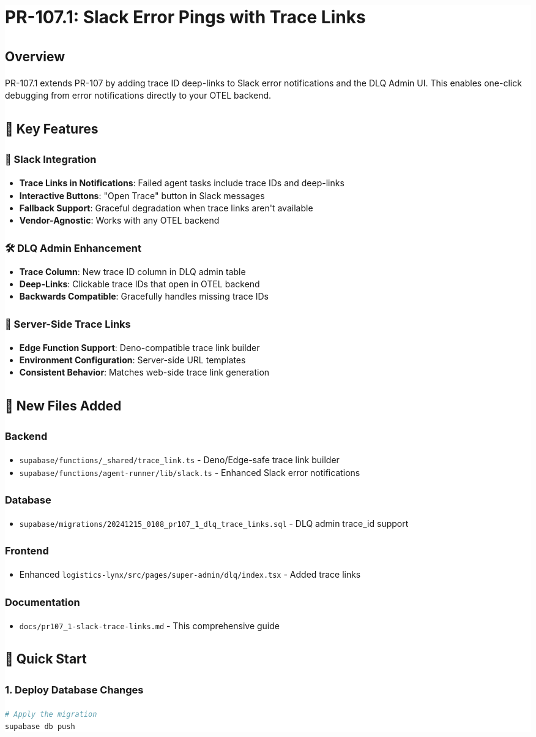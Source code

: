 # PR-107.1: Slack Error Pings with Trace Links

## Overview

PR-107.1 extends PR-107 by adding trace ID deep-links to Slack error notifications and the DLQ Admin UI. This enables one-click debugging from error notifications directly to your OTEL backend.

## 🎯 Key Features

### 🔗 Slack Integration
- **Trace Links in Notifications**: Failed agent tasks include trace IDs and deep-links
- **Interactive Buttons**: "Open Trace" button in Slack messages
- **Fallback Support**: Graceful degradation when trace links aren't available
- **Vendor-Agnostic**: Works with any OTEL backend

### 🛠️ DLQ Admin Enhancement
- **Trace Column**: New trace ID column in DLQ admin table
- **Deep-Links**: Clickable trace IDs that open in OTEL backend
- **Backwards Compatible**: Gracefully handles missing trace IDs

### 🔧 Server-Side Trace Links
- **Edge Function Support**: Deno-compatible trace link builder
- **Environment Configuration**: Server-side URL templates
- **Consistent Behavior**: Matches web-side trace link generation

## 📁 New Files Added

### Backend
- `supabase/functions/_shared/trace_link.ts` - Deno/Edge-safe trace link builder
- `supabase/functions/agent-runner/lib/slack.ts` - Enhanced Slack error notifications

### Database
- `supabase/migrations/20241215_0108_pr107_1_dlq_trace_links.sql` - DLQ admin trace_id support

### Frontend
- Enhanced `logistics-lynx/src/pages/super-admin/dlq/index.tsx` - Added trace links

### Documentation
- `docs/pr107_1-slack-trace-links.md` - This comprehensive guide

## 🚀 Quick Start

### 1. Deploy Database Changes

```bash
# Apply the migration
supabase db push
```
